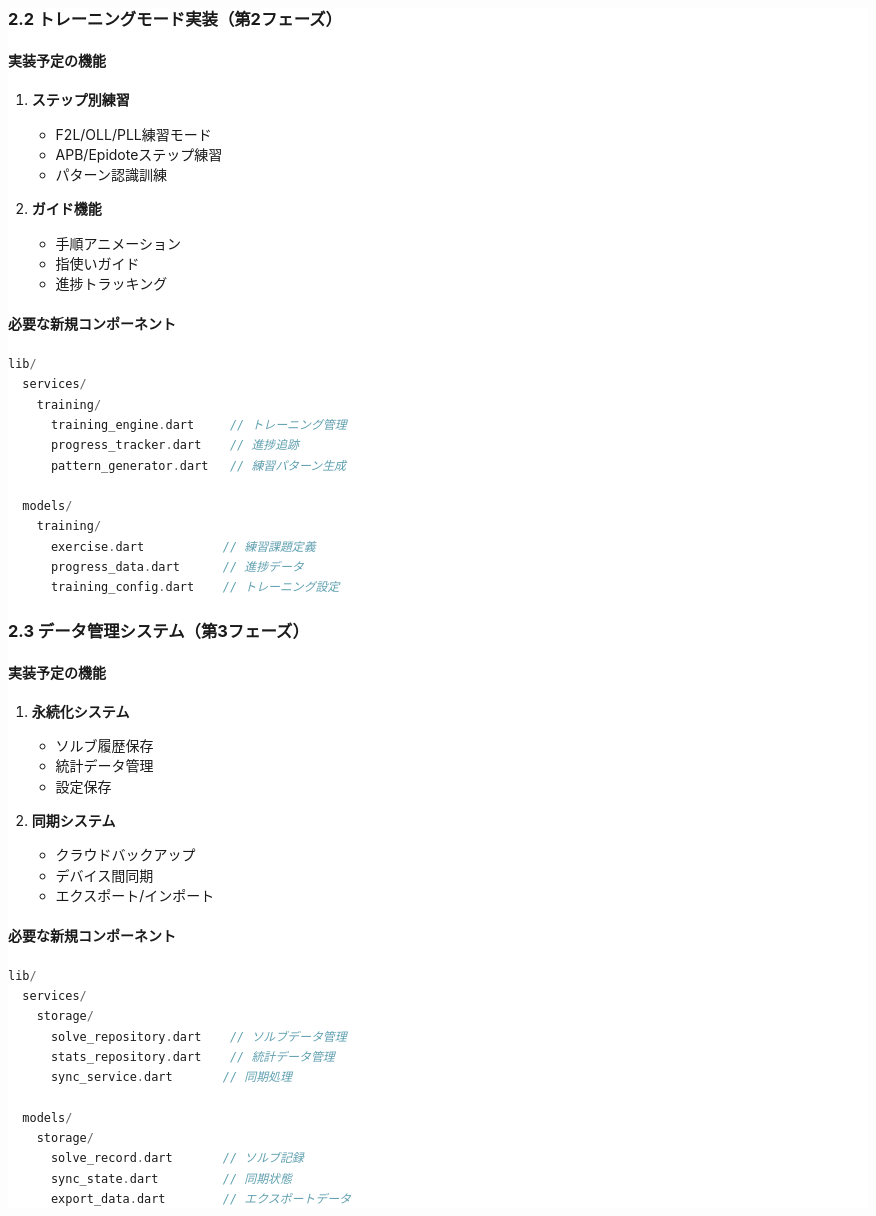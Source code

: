 ### 2.2 トレーニングモード実装（第2フェーズ）

#### 実装予定の機能
1. **ステップ別練習**
   - F2L/OLL/PLL練習モード
   - APB/Epidoteステップ練習
   - パターン認識訓練

2. **ガイド機能**
   - 手順アニメーション
   - 指使いガイド
   - 進捗トラッキング

#### 必要な新規コンポーネント
```dart
lib/
  services/
    training/
      training_engine.dart     // トレーニング管理
      progress_tracker.dart    // 進捗追跡
      pattern_generator.dart   // 練習パターン生成
    
  models/
    training/
      exercise.dart           // 練習課題定義
      progress_data.dart      // 進捗データ
      training_config.dart    // トレーニング設定
```

### 2.3 データ管理システム（第3フェーズ）

#### 実装予定の機能
1. **永続化システム**
   - ソルブ履歴保存
   - 統計データ管理
   - 設定保存

2. **同期システム**
   - クラウドバックアップ
   - デバイス間同期
   - エクスポート/インポート

#### 必要な新規コンポーネント
```dart
lib/
  services/
    storage/
      solve_repository.dart    // ソルブデータ管理
      stats_repository.dart    // 統計データ管理
      sync_service.dart       // 同期処理
    
  models/
    storage/
      solve_record.dart       // ソルブ記録
      sync_state.dart         // 同期状態
      export_data.dart        // エクスポートデータ
```
